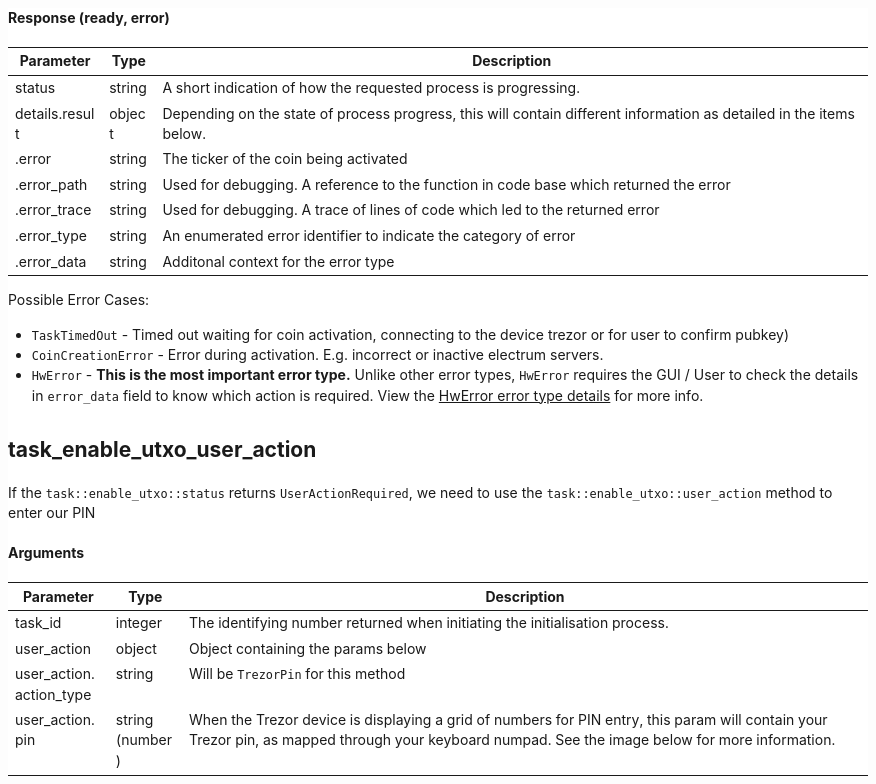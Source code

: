 </collapse-text>

</div>

#### Response (ready, error)

| Parameter      | Type   | Description                                                                                                         |
| -------------- | ------ | ------------------------------------------------------------------------------------------------------------------- |
| status         | string | A short indication of how the requested process is progressing.                                                     |
| details.result | object | Depending on the state of process progress, this will contain different information as detailed in the items below. |
| .error         | string | The ticker of the coin being activated                                                                              |
| .error_path    | string | Used for debugging. A reference to the function in code base which returned the error                               |
| .error_trace   | string | Used for debugging. A trace of lines of code which led to the returned error                                        |
| .error_type    | string | An enumerated error identifier to indicate the category of error                                                    |
| .error_data    | string | Additonal context for the error type                                                                                |

Possible Error Cases:

- `TaskTimedOut` - Timed out waiting for coin activation, connecting to the device trezor or for user to confirm pubkey)
- `CoinCreationError` - Error during activation. E.g. incorrect or inactive electrum servers.
- `HwError` - **This is the most important error type.** Unlike other error types, `HwError` requires the GUI / User to check the details in `error_data` field to know which action is required. View the [HwError error type details](trezor_integration.html#Details_for_HwError_error_type) for more info.

## task_enable_utxo_user_action

If the `task::enable_utxo::status` returns `UserActionRequired`, we need to use the `task::enable_utxo::user_action` method to enter our PIN

#### Arguments

| Parameter               | Type            | Description                                                                                                                                                                                      |
| ----------------------- | --------------- | ------------------------------------------------------------------------------------------------------------------------------------------------------------------------------------------------ |
| task_id                 | integer         | The identifying number returned when initiating the initialisation process.                                                                                                                      |
| user_action             | object          | Object containing the params below                                                                                                                                                               |
| user_action.action_type | string          | Will be `TrezorPin` for this method                                                                                                                                                              |
| user_action.pin         | string (number) | When the Trezor device is displaying a grid of numbers for PIN entry, this param will contain your Trezor pin, as mapped through your keyboard numpad. See the image below for more information. |

<div style="margin: 2rem; text-align: center; width: 80%">